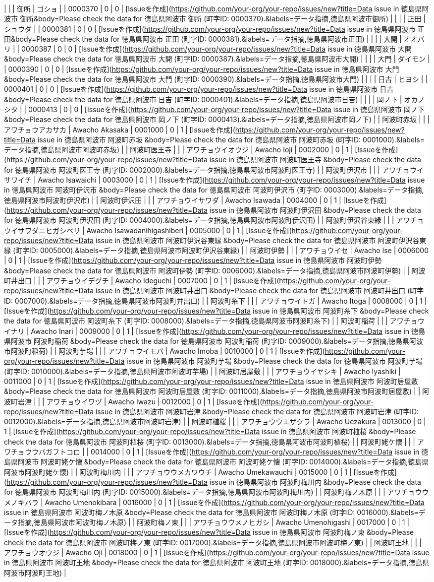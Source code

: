 |  |  | 御所 |   ゴショ |  | 0000370 | 0 | 0 | [Issueを作成](https://github.com/your-org/your-repo/issues/new?title=Data issue in 徳島県阿波市   御所&body=Please check the data for 徳島県阿波市   御所 (町字ID: 0000370).&labels=データ指摘,徳島県阿波市御所) |
|  |  | 正田 |   ショウダ |  | 0000381 | 0 | 0 | [Issueを作成](https://github.com/your-org/your-repo/issues/new?title=Data issue in 徳島県阿波市   正田&body=Please check the data for 徳島県阿波市   正田 (町字ID: 0000381).&labels=データ指摘,徳島県阿波市正田) |
|  |  | 大開 |   オオバリ |  | 0000387 | 0 | 0 | [Issueを作成](https://github.com/your-org/your-repo/issues/new?title=Data issue in 徳島県阿波市   大開&body=Please check the data for 徳島県阿波市   大開 (町字ID: 0000387).&labels=データ指摘,徳島県阿波市大開) |
|  |  | 大門 |   ダイモン |  | 0000390 | 0 | 0 | [Issueを作成](https://github.com/your-org/your-repo/issues/new?title=Data issue in 徳島県阿波市   大門&body=Please check the data for 徳島県阿波市   大門 (町字ID: 0000390).&labels=データ指摘,徳島県阿波市大門) |
|  |  | 日吉 |   ヒヨシ |  | 0000401 | 0 | 0 | [Issueを作成](https://github.com/your-org/your-repo/issues/new?title=Data issue in 徳島県阿波市   日吉&body=Please check the data for 徳島県阿波市   日吉 (町字ID: 0000401).&labels=データ指摘,徳島県阿波市日吉) |
|  |  | 岡ノ下 |   オカノシタ |  | 0000413 | 0 | 0 | [Issueを作成](https://github.com/your-org/your-repo/issues/new?title=Data issue in 徳島県阿波市   岡ノ下&body=Please check the data for 徳島県阿波市   岡ノ下 (町字ID: 0000413).&labels=データ指摘,徳島県阿波市岡ノ下) |
| 阿波町赤坂 |  |  | アワチョウアカサカ   | Awacho Akasaka | 0001000 | 0 | 1 | [Issueを作成](https://github.com/your-org/your-repo/issues/new?title=Data issue in 徳島県阿波市 阿波町赤坂  &body=Please check the data for 徳島県阿波市 阿波町赤坂   (町字ID: 0001000).&labels=データ指摘,徳島県阿波市阿波町赤坂) |
| 阿波町医王寺 |  |  | アワチョウイオウジ   | Awacho Ioji | 0002000 | 0 | 1 | [Issueを作成](https://github.com/your-org/your-repo/issues/new?title=Data issue in 徳島県阿波市 阿波町医王寺  &body=Please check the data for 徳島県阿波市 阿波町医王寺   (町字ID: 0002000).&labels=データ指摘,徳島県阿波市阿波町医王寺) |
| 阿波町伊沢市 |  |  | アワチョウイサワイチ   | Awacho Isawaichi | 0003000 | 0 | 1 | [Issueを作成](https://github.com/your-org/your-repo/issues/new?title=Data issue in 徳島県阿波市 阿波町伊沢市  &body=Please check the data for 徳島県阿波市 阿波町伊沢市   (町字ID: 0003000).&labels=データ指摘,徳島県阿波市阿波町伊沢市) |
| 阿波町伊沢田 |  |  | アワチョウイサワダ   | Awacho Isawada | 0004000 | 0 | 1 | [Issueを作成](https://github.com/your-org/your-repo/issues/new?title=Data issue in 徳島県阿波市 阿波町伊沢田  &body=Please check the data for 徳島県阿波市 阿波町伊沢田   (町字ID: 0004000).&labels=データ指摘,徳島県阿波市阿波町伊沢田) |
| 阿波町伊沢谷東縁 |  |  | アワチョウイサワダニヒガシベリ   | Awacho Isawadanihigashiberi | 0005000 | 0 | 1 | [Issueを作成](https://github.com/your-org/your-repo/issues/new?title=Data issue in 徳島県阿波市 阿波町伊沢谷東縁  &body=Please check the data for 徳島県阿波市 阿波町伊沢谷東縁   (町字ID: 0005000).&labels=データ指摘,徳島県阿波市阿波町伊沢谷東縁) |
| 阿波町伊勢 |  |  | アワチョウイセ   | Awacho Ise | 0006000 | 0 | 1 | [Issueを作成](https://github.com/your-org/your-repo/issues/new?title=Data issue in 徳島県阿波市 阿波町伊勢  &body=Please check the data for 徳島県阿波市 阿波町伊勢   (町字ID: 0006000).&labels=データ指摘,徳島県阿波市阿波町伊勢) |
| 阿波町井出口 |  |  | アワチョウイデグチ   | Awacho Ideguchi | 0007000 | 0 | 1 | [Issueを作成](https://github.com/your-org/your-repo/issues/new?title=Data issue in 徳島県阿波市 阿波町井出口  &body=Please check the data for 徳島県阿波市 阿波町井出口   (町字ID: 0007000).&labels=データ指摘,徳島県阿波市阿波町井出口) |
| 阿波町糸下 |  |  | アワチョウイトガ   | Awacho Itoga | 0008000 | 0 | 1 | [Issueを作成](https://github.com/your-org/your-repo/issues/new?title=Data issue in 徳島県阿波市 阿波町糸下  &body=Please check the data for 徳島県阿波市 阿波町糸下   (町字ID: 0008000).&labels=データ指摘,徳島県阿波市阿波町糸下) |
| 阿波町稲荷 |  |  | アワチョウイナリ   | Awacho Inari | 0009000 | 0 | 1 | [Issueを作成](https://github.com/your-org/your-repo/issues/new?title=Data issue in 徳島県阿波市 阿波町稲荷  &body=Please check the data for 徳島県阿波市 阿波町稲荷   (町字ID: 0009000).&labels=データ指摘,徳島県阿波市阿波町稲荷) |
| 阿波町芋場 |  |  | アワチョウイモバ   | Awacho Imoba | 0010000 | 0 | 1 | [Issueを作成](https://github.com/your-org/your-repo/issues/new?title=Data issue in 徳島県阿波市 阿波町芋場  &body=Please check the data for 徳島県阿波市 阿波町芋場   (町字ID: 0010000).&labels=データ指摘,徳島県阿波市阿波町芋場) |
| 阿波町居屋敷 |  |  | アワチョウイヤシキ   | Awacho Iyashiki | 0011000 | 0 | 1 | [Issueを作成](https://github.com/your-org/your-repo/issues/new?title=Data issue in 徳島県阿波市 阿波町居屋敷  &body=Please check the data for 徳島県阿波市 阿波町居屋敷   (町字ID: 0011000).&labels=データ指摘,徳島県阿波市阿波町居屋敷) |
| 阿波町岩津 |  |  | アワチョウイワヅ   | Awacho Iwazu | 0012000 | 0 | 1 | [Issueを作成](https://github.com/your-org/your-repo/issues/new?title=Data issue in 徳島県阿波市 阿波町岩津  &body=Please check the data for 徳島県阿波市 阿波町岩津   (町字ID: 0012000).&labels=データ指摘,徳島県阿波市阿波町岩津) |
| 阿波町植桜 |  |  | アワチョウウエザクラ   | Awacho Uezakura | 0013000 | 0 | 1 | [Issueを作成](https://github.com/your-org/your-repo/issues/new?title=Data issue in 徳島県阿波市 阿波町植桜  &body=Please check the data for 徳島県阿波市 阿波町植桜   (町字ID: 0013000).&labels=データ指摘,徳島県阿波市阿波町植桜) |
| 阿波町姥ケ懐 |  |  | アワチョウウバガフトコロ   |  | 0014000 | 0 | 1 | [Issueを作成](https://github.com/your-org/your-repo/issues/new?title=Data issue in 徳島県阿波市 阿波町姥ケ懐  &body=Please check the data for 徳島県阿波市 阿波町姥ケ懐   (町字ID: 0014000).&labels=データ指摘,徳島県阿波市阿波町姥ケ懐) |
| 阿波町梅川内 |  |  | アワチョウウメカワウチ   | Awacho Umekawauchi | 0015000 | 0 | 1 | [Issueを作成](https://github.com/your-org/your-repo/issues/new?title=Data issue in 徳島県阿波市 阿波町梅川内  &body=Please check the data for 徳島県阿波市 阿波町梅川内   (町字ID: 0015000).&labels=データ指摘,徳島県阿波市阿波町梅川内) |
| 阿波町梅ノ木原 |  |  | アワチョウウメノキバラ   | Awacho Umenokibara | 0016000 | 0 | 1 | [Issueを作成](https://github.com/your-org/your-repo/issues/new?title=Data issue in 徳島県阿波市 阿波町梅ノ木原  &body=Please check the data for 徳島県阿波市 阿波町梅ノ木原   (町字ID: 0016000).&labels=データ指摘,徳島県阿波市阿波町梅ノ木原) |
| 阿波町梅ノ東 |  |  | アワチョウウメノヒガシ   | Awacho Umenohigashi | 0017000 | 0 | 1 | [Issueを作成](https://github.com/your-org/your-repo/issues/new?title=Data issue in 徳島県阿波市 阿波町梅ノ東  &body=Please check the data for 徳島県阿波市 阿波町梅ノ東   (町字ID: 0017000).&labels=データ指摘,徳島県阿波市阿波町梅ノ東) |
| 阿波町王地 |  |  | アワチョウオウジ   | Awacho Oji | 0018000 | 0 | 1 | [Issueを作成](https://github.com/your-org/your-repo/issues/new?title=Data issue in 徳島県阿波市 阿波町王地  &body=Please check the data for 徳島県阿波市 阿波町王地   (町字ID: 0018000).&labels=データ指摘,徳島県阿波市阿波町王地) |
